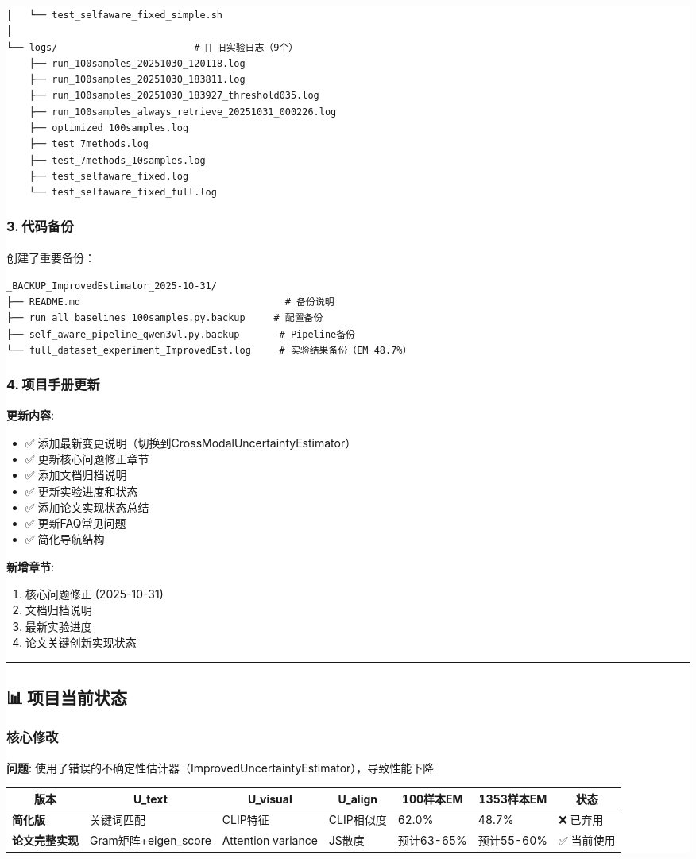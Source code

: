 ```
│   └── test_selfaware_fixed_simple.sh
│
└── logs/                        # 📝 旧实验日志（9个）
    ├── run_100samples_20251030_120118.log
    ├── run_100samples_20251030_183811.log
    ├── run_100samples_20251030_183927_threshold035.log
    ├── run_100samples_always_retrieve_20251031_000226.log
    ├── optimized_100samples.log
    ├── test_7methods.log
    ├── test_7methods_10samples.log
    ├── test_selfaware_fixed.log
    └── test_selfaware_fixed_full.log
```

### 3. 代码备份

创建了重要备份：

```
_BACKUP_ImprovedEstimator_2025-10-31/
├── README.md                                    # 备份说明
├── run_all_baselines_100samples.py.backup     # 配置备份
├── self_aware_pipeline_qwen3vl.py.backup       # Pipeline备份
└── full_dataset_experiment_ImprovedEst.log     # 实验结果备份（EM 48.7%）
```

### 4. 项目手册更新

**更新内容**:
- ✅ 添加最新变更说明（切换到CrossModalUncertaintyEstimator）
- ✅ 更新核心问题修正章节
- ✅ 添加文档归档说明
- ✅ 更新实验进度和状态
- ✅ 添加论文实现状态总结
- ✅ 更新FAQ常见问题
- ✅ 简化导航结构

**新增章节**:
1. 核心问题修正 (2025-10-31)
2. 文档归档说明
3. 最新实验进度
4. 论文关键创新实现状态

---

## 📊 项目当前状态

### 核心修改

**问题**: 使用了错误的不确定性估计器（ImprovedUncertaintyEstimator），导致性能下降

| 版本 | U_text | U_visual | U_align | 100样本EM | 1353样本EM | 状态 |
|------|--------|----------|---------|-----------|------------|------|
| **简化版** | 关键词匹配 | CLIP特征 | CLIP相似度 | 62.0% | 48.7% | ❌ 已弃用 |
| **论文完整实现** | Gram矩阵+eigen_score | Attention variance | JS散度 | 预计63-65% | 预计55-60% | ✅ 当前使用 |

